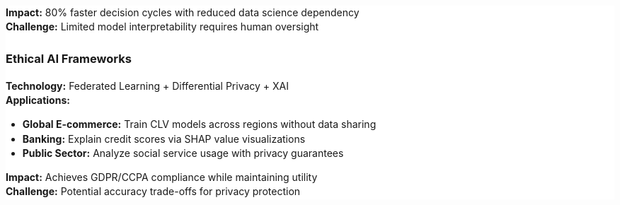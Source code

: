 **Impact:** 80% faster decision cycles with reduced data science dependency  
**Challenge:** Limited model interpretability requires human oversight  

### Ethical AI Frameworks  
**Technology:** Federated Learning + Differential Privacy + XAI  
**Applications:**  
- **Global E-commerce:** Train CLV models across regions without data sharing  
- **Banking:** Explain credit scores via SHAP value visualizations  
- **Public Sector:** Analyze social service usage with privacy guarantees  

**Impact:** Achieves GDPR/CCPA compliance while maintaining utility  
**Challenge:** Potential accuracy trade-offs for privacy protection  


